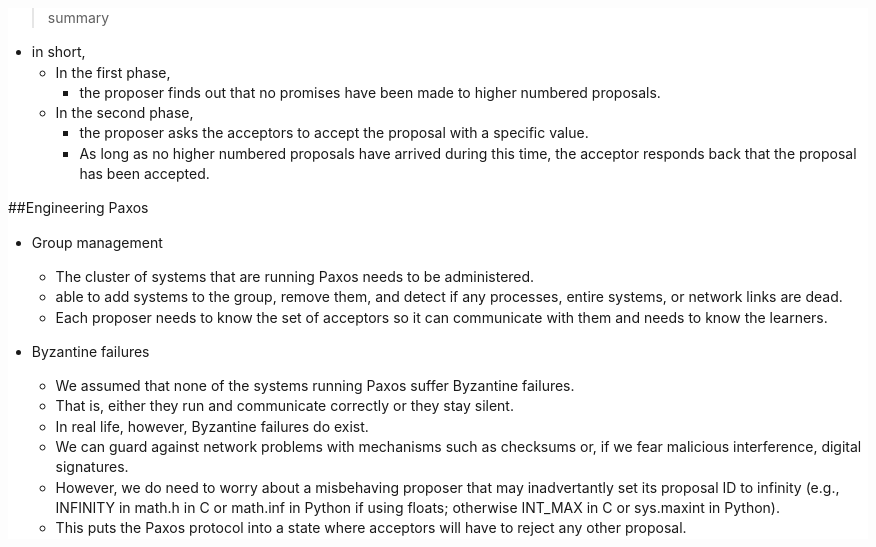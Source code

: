 >summary

* in short,
    * In the first phase,
        * the proposer finds out that no promises have been made to higher numbered proposals.
    * In the second phase,
        * the proposer asks the acceptors to accept the proposal with a specific value.
        * As long as no higher numbered proposals have arrived during this time, the acceptor responds back that the proposal has been accepted.


##Engineering Paxos

* Group management
    * The cluster of systems that are running Paxos needs to be administered.
    * able to add systems to the group, remove them, and detect if any processes, entire systems, or network links are dead.
    * Each proposer needs to know the set of acceptors so it can communicate with them and needs to know the learners.

* Byzantine failures
    * We assumed that none of the systems running Paxos suffer Byzantine failures.
    * That is, either they run and communicate correctly or they stay silent.
    * In real life, however, Byzantine failures do exist.
    * We can guard against network problems with mechanisms such as checksums or, if we fear malicious interference, digital signatures.
    * However, we do need to worry about a misbehaving proposer that may inadvertantly set its proposal ID to infinity (e.g., INFINITY in math.h in C or math.inf in Python if using floats; otherwise INT_MAX in C or sys.maxint in Python).
    * This puts the Paxos protocol into a state where acceptors will have to reject any other proposal.

